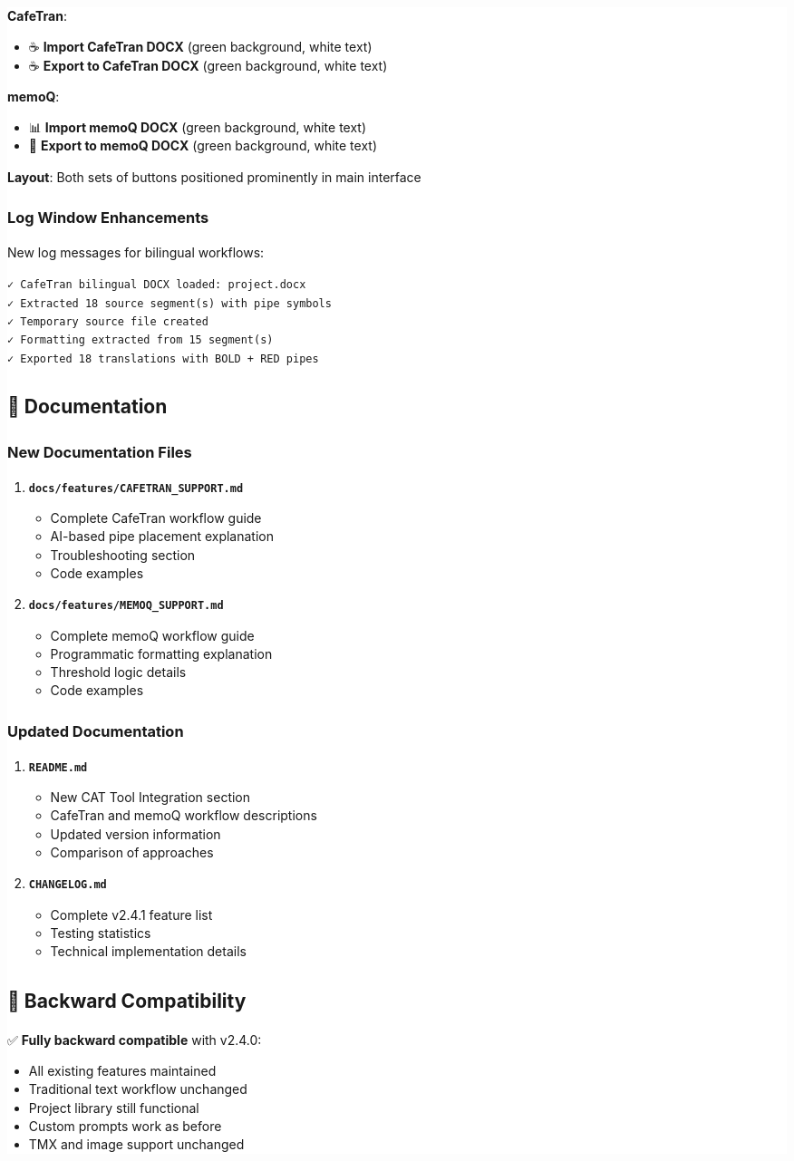 **CafeTran**:
- ☕ **Import CafeTran DOCX** (green background, white text)
- ☕ **Export to CafeTran DOCX** (green background, white text)

**memoQ**:
- 📊 **Import memoQ DOCX** (green background, white text)
- 💾 **Export to memoQ DOCX** (green background, white text)

**Layout**: Both sets of buttons positioned prominently in main interface

### Log Window Enhancements

New log messages for bilingual workflows:
```
✓ CafeTran bilingual DOCX loaded: project.docx
✓ Extracted 18 source segment(s) with pipe symbols
✓ Temporary source file created
✓ Formatting extracted from 15 segment(s)
✓ Exported 18 translations with BOLD + RED pipes
```

## 📖 Documentation

### New Documentation Files

1. **`docs/features/CAFETRAN_SUPPORT.md`**
   - Complete CafeTran workflow guide
   - AI-based pipe placement explanation
   - Troubleshooting section
   - Code examples

2. **`docs/features/MEMOQ_SUPPORT.md`**
   - Complete memoQ workflow guide
   - Programmatic formatting explanation
   - Threshold logic details
   - Code examples

### Updated Documentation

1. **`README.md`**
   - New CAT Tool Integration section
   - CafeTran and memoQ workflow descriptions
   - Updated version information
   - Comparison of approaches

2. **`CHANGELOG.md`**
   - Complete v2.4.1 feature list
   - Testing statistics
   - Technical implementation details

## 🔄 Backward Compatibility

✅ **Fully backward compatible** with v2.4.0:
- All existing features maintained
- Traditional text workflow unchanged
- Project library still functional
- Custom prompts work as before
- TMX and image support unchanged
